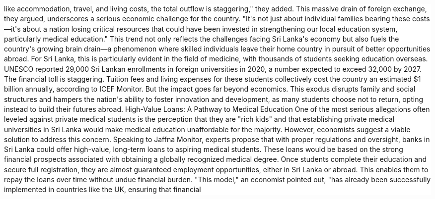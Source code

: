 like accommodation, travel, and living costs, 
the total outflow is staggering," they added.
This massive drain of foreign exchange, they 
argued, underscores a serious economic 
challenge for the country. "It's not just about 
individual families bearing these costs—it's 
about a nation losing critical resources that 
could have been invested in strengthening our 
local education system, particularly medical 
education."
This trend not only reflects the challenges 
facing Sri Lanka's economy but also fuels 
the country's growing brain drain—a 
phenomenon where skilled individuals 
leave their home country in pursuit of better 
opportunities abroad. For Sri Lanka, this is 
particularly evident in the field of medicine, 
with thousands of students seeking education 
overseas. UNESCO reported 29,000 Sri 
Lankan enrollments in foreign universities in 
2020, a number expected to exceed 32,000 by 
2027.
The financial toll is staggering. Tuition 
fees and living expenses for these students 
collectively cost the country an estimated $1 
billion annually, according to ICEF Monitor. 
But the impact goes far beyond economics. 
This exodus disrupts family and social 
structures and hampers the nation's ability to 
foster innovation and development, as many 
students choose not to return, opting instead 
to build their futures abroad.
High-Value Loans: A Pathway to Medical 
Education
One of the most serious allegations often 
leveled against private medical students is 
the perception that they are "rich kids" and 
that establishing private medical universities 
in Sri Lanka would make medical education 
unaffordable for the majority. However, 
economists suggest a viable solution to address 
this concern.
Speaking to Jaffna Monitor, experts propose 
that with proper regulations and oversight, 
banks in Sri Lanka could offer high-value, 
long-term loans to aspiring medical students. 
These loans would be based on the strong 
financial prospects associated with obtaining 
a globally recognized medical degree. Once 
students complete their education and secure 
full registration, they are almost guaranteed 
employment opportunities, either in Sri 
Lanka or abroad. This enables them to repay 
the loans over time without undue financial 
burden.
"This model," an economist pointed out, "has 
already been successfully implemented in 
countries like the UK, ensuring that financial
